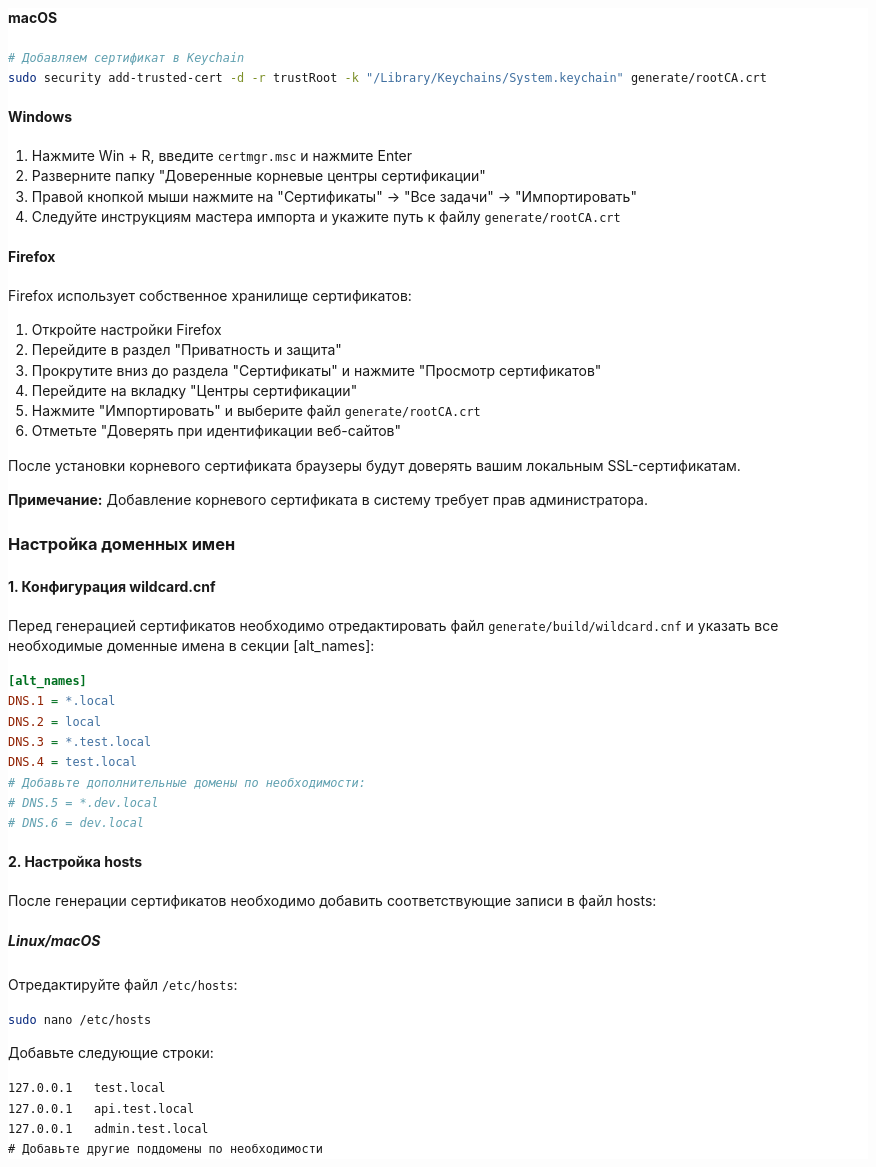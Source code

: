 #### macOS
```bash
# Добавляем сертификат в Keychain
sudo security add-trusted-cert -d -r trustRoot -k "/Library/Keychains/System.keychain" generate/rootCA.crt
```

#### Windows
1. Нажмите Win + R, введите `certmgr.msc` и нажмите Enter
2. Разверните папку "Доверенные корневые центры сертификации"
3. Правой кнопкой мыши нажмите на "Сертификаты" -> "Все задачи" -> "Импортировать"
4. Следуйте инструкциям мастера импорта и укажите путь к файлу `generate/rootCA.crt`

#### Firefox
Firefox использует собственное хранилище сертификатов:
1. Откройте настройки Firefox
2. Перейдите в раздел "Приватность и защита"
3. Прокрутите вниз до раздела "Сертификаты" и нажмите "Просмотр сертификатов"
4. Перейдите на вкладку "Центры сертификации"
5. Нажмите "Импортировать" и выберите файл `generate/rootCA.crt`
6. Отметьте "Доверять при идентификации веб-сайтов"

После установки корневого сертификата браузеры будут доверять вашим локальным SSL-сертификатам.

**Примечание:** Добавление корневого сертификата в систему требует прав администратора.

### Настройка доменных имен

#### 1. Конфигурация wildcard.cnf
Перед генерацией сертификатов необходимо отредактировать файл `generate/build/wildcard.cnf` и указать все необходимые доменные имена в секции [alt_names]:

```ini
[alt_names]
DNS.1 = *.local
DNS.2 = local
DNS.3 = *.test.local
DNS.4 = test.local
# Добавьте дополнительные домены по необходимости:
# DNS.5 = *.dev.local
# DNS.6 = dev.local
```

#### 2. Настройка hosts
После генерации сертификатов необходимо добавить соответствующие записи в файл hosts:

##### Linux/macOS
Отредактируйте файл `/etc/hosts`:
```bash
sudo nano /etc/hosts
```

Добавьте следующие строки:
```
127.0.0.1   test.local
127.0.0.1   api.test.local
127.0.0.1   admin.test.local
# Добавьте другие поддомены по необходимости
```
